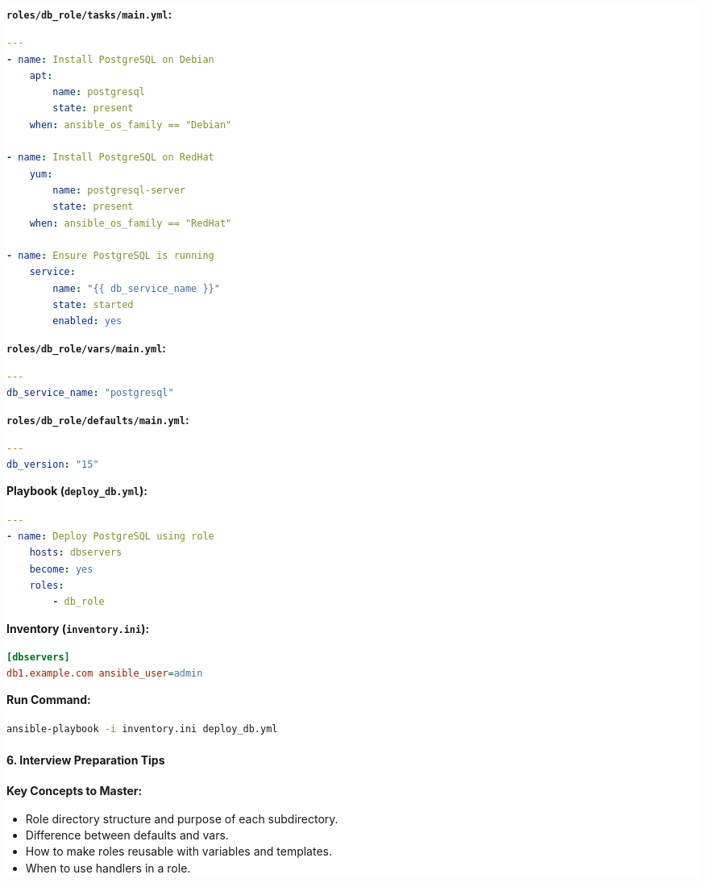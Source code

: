 **`roles/db_role/tasks/main.yml`:**
```yaml
---
- name: Install PostgreSQL on Debian
    apt:
        name: postgresql
        state: present
    when: ansible_os_family == "Debian"

- name: Install PostgreSQL on RedHat
    yum:
        name: postgresql-server
        state: present
    when: ansible_os_family == "RedHat"

- name: Ensure PostgreSQL is running
    service:
        name: "{{ db_service_name }}"
        state: started
        enabled: yes
```

**`roles/db_role/vars/main.yml`:**
```yaml
---
db_service_name: "postgresql"
```

**`roles/db_role/defaults/main.yml`:**
```yaml
---
db_version: "15"
```

**Playbook (`deploy_db.yml`):**
```yaml
---
- name: Deploy PostgreSQL using role
    hosts: dbservers
    become: yes
    roles:
        - db_role
```

**Inventory (`inventory.ini`):**
```ini
[dbservers]
db1.example.com ansible_user=admin
```

**Run Command:**
```bash
ansible-playbook -i inventory.ini deploy_db.yml
```

#### 6. Interview Preparation Tips
**Key Concepts to Master:**
- Role directory structure and purpose of each subdirectory.
- Difference between defaults and vars.
- How to make roles reusable with variables and templates.
- When to use handlers in a role.
